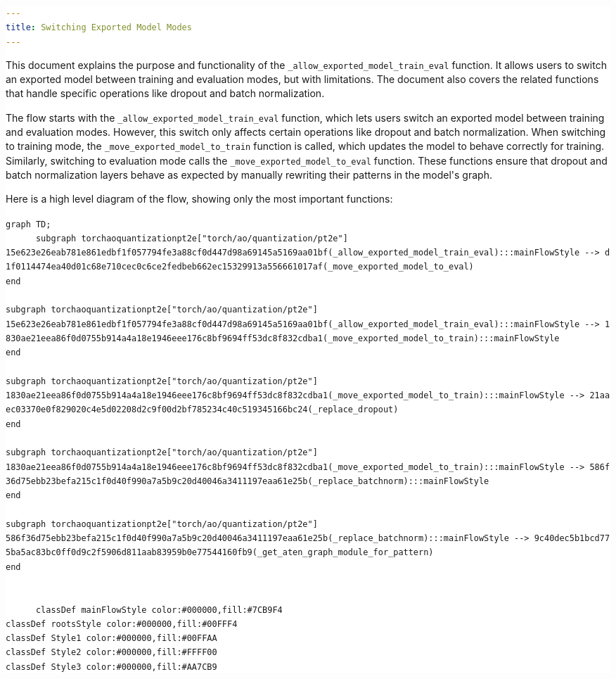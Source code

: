 ```yaml
---
title: Switching Exported Model Modes
---
```

This document explains the purpose and functionality of the `_allow_exported_model_train_eval` function. It allows users to switch an exported model between training and evaluation modes, but with limitations. The document also covers the related functions that handle specific operations like dropout and batch normalization.

The flow starts with the `_allow_exported_model_train_eval` function, which lets users switch an exported model between training and evaluation modes. However, this switch only affects certain operations like dropout and batch normalization. When switching to training mode, the `_move_exported_model_to_train` function is called, which updates the model to behave correctly for training. Similarly, switching to evaluation mode calls the `_move_exported_model_to_eval` function. These functions ensure that dropout and batch normalization layers behave as expected by manually rewriting their patterns in the model's graph.

Here is a high level diagram of the flow, showing only the most important functions:

```mermaid
graph TD;
      subgraph torchaoquantizationpt2e["torch/ao/quantization/pt2e"]
15e623e26eab781e861edbf1f057794fe3a88cf0d447d98a69145a5169aa01bf(_allow_exported_model_train_eval):::mainFlowStyle --> d1f0114474ea40d01c68e710cec0c6ce2fedbeb662ec15329913a556661017af(_move_exported_model_to_eval)
end

subgraph torchaoquantizationpt2e["torch/ao/quantization/pt2e"]
15e623e26eab781e861edbf1f057794fe3a88cf0d447d98a69145a5169aa01bf(_allow_exported_model_train_eval):::mainFlowStyle --> 1830ae21eea86f0d0755b914a4a18e1946eee176c8bf9694ff53dc8f832cdba1(_move_exported_model_to_train):::mainFlowStyle
end

subgraph torchaoquantizationpt2e["torch/ao/quantization/pt2e"]
1830ae21eea86f0d0755b914a4a18e1946eee176c8bf9694ff53dc8f832cdba1(_move_exported_model_to_train):::mainFlowStyle --> 21aaec03370e0f829020c4e5d02208d2c9f00d2bf785234c40c519345166bc24(_replace_dropout)
end

subgraph torchaoquantizationpt2e["torch/ao/quantization/pt2e"]
1830ae21eea86f0d0755b914a4a18e1946eee176c8bf9694ff53dc8f832cdba1(_move_exported_model_to_train):::mainFlowStyle --> 586f36d75ebb23befa215c1f0d40f990a7a5b9c20d40046a3411197eaa61e25b(_replace_batchnorm):::mainFlowStyle
end

subgraph torchaoquantizationpt2e["torch/ao/quantization/pt2e"]
586f36d75ebb23befa215c1f0d40f990a7a5b9c20d40046a3411197eaa61e25b(_replace_batchnorm):::mainFlowStyle --> 9c40dec5b1bcd775ba5ac83bc0ff0d9c2f5906d811aab83959b0e77544160fb9(_get_aten_graph_module_for_pattern)
end


      classDef mainFlowStyle color:#000000,fill:#7CB9F4
classDef rootsStyle color:#000000,fill:#00FFF4
classDef Style1 color:#000000,fill:#00FFAA
classDef Style2 color:#000000,fill:#FFFF00
classDef Style3 color:#000000,fill:#AA7CB9
```

